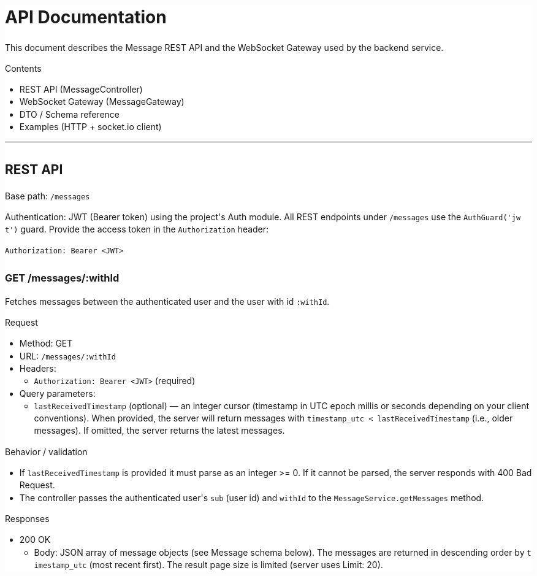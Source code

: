 # API Documentation

This document describes the Message REST API and the WebSocket Gateway used by the backend service.

Contents

- REST API (MessageController)
- WebSocket Gateway (MessageGateway)
- DTO / Schema reference
- Examples (HTTP + socket.io client)

---

## REST API

Base path: `/messages`

Authentication: JWT (Bearer token) using the project's Auth module.
All REST endpoints under `/messages` use the `AuthGuard('jwt')` guard. Provide the access token in the `Authorization` header:

```
Authorization: Bearer <JWT>
```

### GET /messages/:withId

Fetches messages between the authenticated user and the user with id `:withId`.

Request

- Method: GET
- URL: `/messages/:withId`
- Headers:
  - `Authorization: Bearer <JWT>` (required)
- Query parameters:
  - `lastReceivedTimestamp` (optional) — an integer cursor (timestamp in UTC epoch millis or seconds depending on your client conventions). When provided, the server will return messages with `timestamp_utc < lastReceivedTimestamp` (i.e., older messages). If omitted, the server returns the latest messages.

Behavior / validation

- If `lastReceivedTimestamp` is provided it must parse as an integer >= 0. If it cannot be parsed, the server responds with 400 Bad Request.
- The controller passes the authenticated user's `sub` (user id) and `withId` to the `MessageService.getMessages` method.

Responses

- 200 OK
  - Body: JSON array of message objects (see Message schema below). The messages are returned in descending order by `timestamp_utc` (most recent first). The result page size is limited (server uses Limit: 20).
